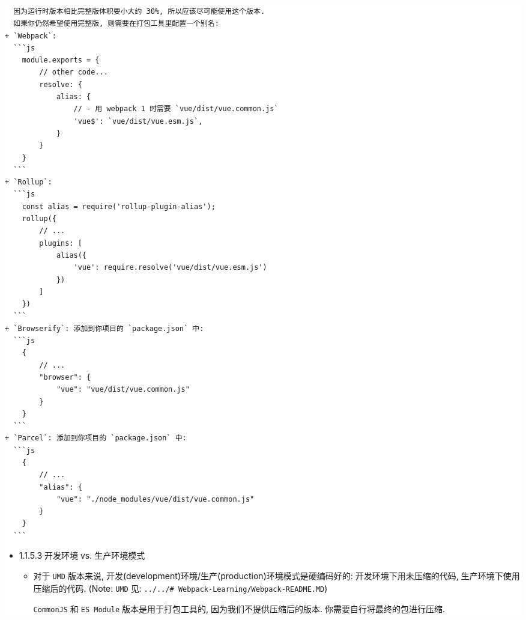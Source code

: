       因为运行时版本相比完整版体积要小大约 30%, 所以应该尽可能使用这个版本.
      如果你仍然希望使用完整版, 则需要在打包工具里配置一个别名:
    + `Webpack`:
      ```js
        module.exports = {
            // other code...
            resolve: {
                alias: {
                    // - 用 webpack 1 时需要 `vue/dist/vue.common.js`
                    'vue$': `vue/dist/vue.esm.js`,
                }
            }
        }
      ```
    + `Rollup`:
      ```js
        const alias = require('rollup-plugin-alias');
        rollup({
            // ...
            plugins: [
                alias({
                    'vue': require.resolve('vue/dist/vue.esm.js')
                })
            ]
        })
      ```
    + `Browserify`: 添加到你项目的 `package.json` 中:
      ```js
        {
            // ...
            "browser": {
                "vue": "vue/dist/vue.common.js"
            }
        }
      ```
    + `Parcel`: 添加到你项目的 `package.json` 中:
      ```js
        {
            // ...
            "alias": {
                "vue": "./node_modules/vue/dist/vue.common.js"
            }
        }
      ```

- 1.1.5.3 开发环境 vs. 生产环境模式
    + 对于 `UMD` 版本来说,
      开发(development)环境/生产(production)环境模式是硬编码好的:
      开发环境下用未压缩的代码, 生产环境下使用压缩后的代码.
      (Note: `UMD` 见: `../../# Webpack-Learning/Webpack-README.MD`)

      `CommonJS` 和 `ES Module` 版本是用于打包工具的, 因为我们不提供压缩后的版本.
      你需要自行将最终的包进行压缩.

